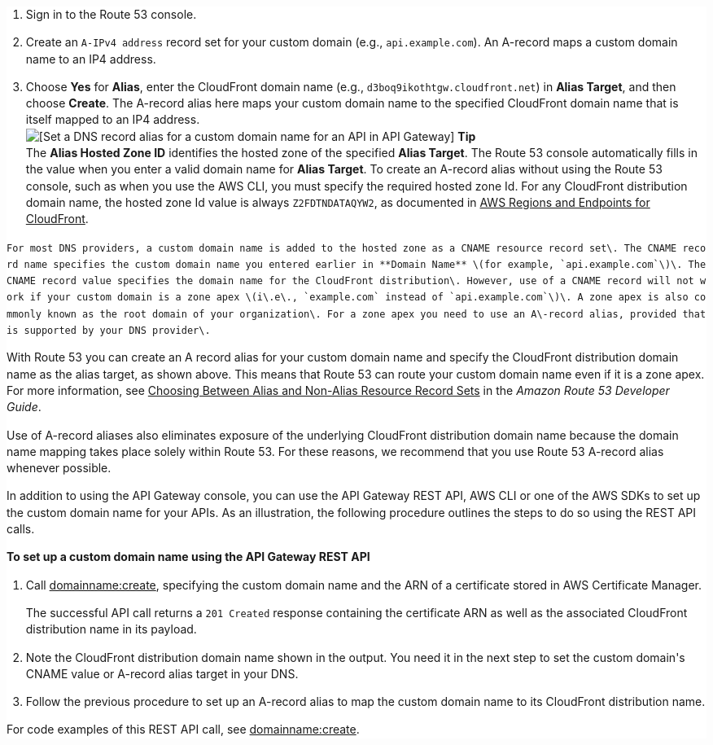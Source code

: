    1. Sign in to the Route 53 console\.

   1. Create an `A-IPv4 address` record set for your custom domain \(e\.g\., `api.example.com`\)\. An A\-record maps a custom domain name to an IP4 address\.

   1. Choose **Yes** for **Alias**, enter the CloudFront domain name \(e\.g\., `d3boq9ikothtgw.cloudfront.net`\) in **Alias Target**, and then choose **Create**\. The A\-record alias here maps your custom domain name to the specified CloudFront domain name that is itself mapped to an IP4 address\.   
![\[Set a DNS record alias for a custom domain name for an API in API Gateway\]](http://docs.aws.amazon.com/apigateway/latest/developerguide/images/api-gateway-custom-domain-dns-alias-set.png)
**Tip**  
 The **Alias Hosted Zone ID** identifies the hosted zone of the specified **Alias Target**\. The Route 53 console automatically fills in the value when you enter a valid domain name for **Alias Target**\. To create an A\-record alias without using the Route 53 console, such as when you use the AWS CLI, you must specify the required hosted zone Id\. For any CloudFront distribution domain name, the hosted zone Id value is always `Z2FDTNDATAQYW2`, as documented in [AWS Regions and Endpoints for CloudFront](https://docs.aws.amazon.com/general/latest/gr/rande.html#cf_region)\. 

    For most DNS providers, a custom domain name is added to the hosted zone as a CNAME resource record set\. The CNAME record name specifies the custom domain name you entered earlier in **Domain Name** \(for example, `api.example.com`\)\. The CNAME record value specifies the domain name for the CloudFront distribution\. However, use of a CNAME record will not work if your custom domain is a zone apex \(i\.e\., `example.com` instead of `api.example.com`\)\. A zone apex is also commonly known as the root domain of your organization\. For a zone apex you need to use an A\-record alias, provided that is supported by your DNS provider\. 

   With Route 53 you can create an A record alias for your custom domain name and specify the CloudFront distribution domain name as the alias target, as shown above\. This means that Route 53 can route your custom domain name even if it is a zone apex\. For more information, see [Choosing Between Alias and Non\-Alias Resource Record Sets](https://docs.aws.amazon.com/Route53/latest/DeveloperGuide/resource-record-sets-choosing-alias-non-alias.html) in the *Amazon Route 53 Developer Guide*\. 

   Use of A\-record aliases also eliminates exposure of the underlying CloudFront distribution domain name because the domain name mapping takes place solely within Route 53\. For these reasons, we recommend that you use Route 53 A\-record alias whenever possible\. 

 In addition to using the API Gateway console, you can use the API Gateway REST API, AWS CLI or one of the AWS SDKs to set up the custom domain name for your APIs\. As an illustration, the following procedure outlines the steps to do so using the REST API calls\. 

**To set up a custom domain name using the API Gateway REST API**

1. Call [domainname:create](https://docs.aws.amazon.com/apigateway/api-reference/link-relation/domainname-create/), specifying the custom domain name and the ARN of a certificate stored in AWS Certificate Manager\.

    The successful API call returns a `201 Created` response containing the certificate ARN as well as the associated CloudFront distribution name in its payload\.

1. Note the CloudFront distribution domain name shown in the output\. You need it in the next step to set the custom domain's CNAME value or A\-record alias target in your DNS\.

1. Follow the previous procedure to set up an A\-record alias to map the custom domain name to its CloudFront distribution name\.

For code examples of this REST API call, see [domainname:create](https://docs.aws.amazon.com/apigateway/api-reference/link-relation/domainname-create/)\.
